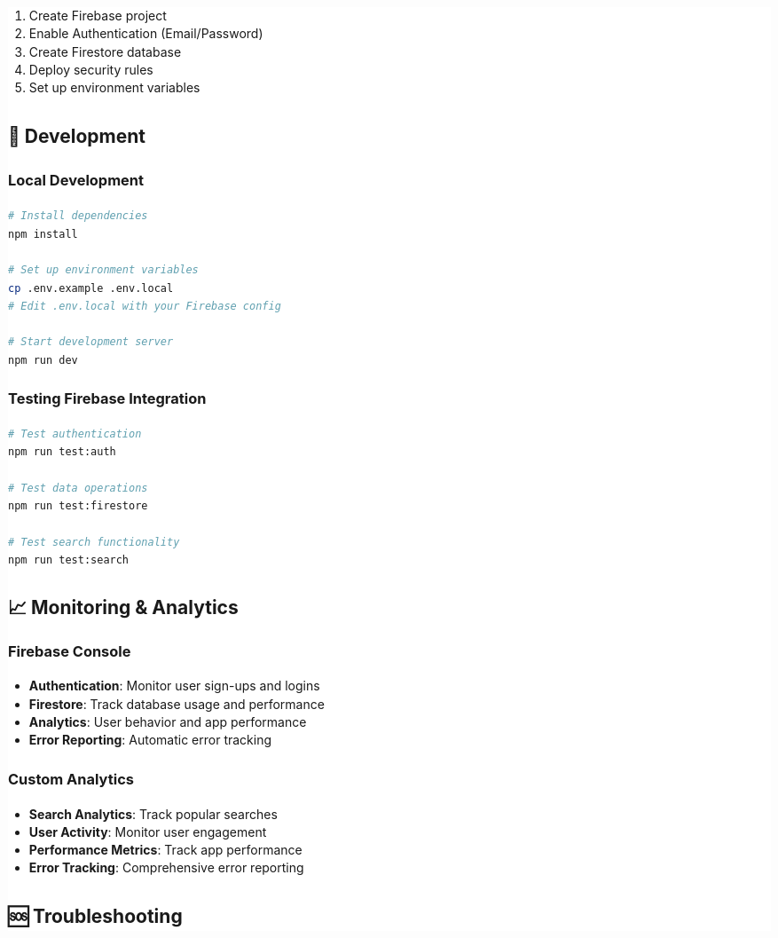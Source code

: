 1. Create Firebase project
2. Enable Authentication (Email/Password)
3. Create Firestore database
4. Deploy security rules
5. Set up environment variables

## 🔧 Development

### Local Development

```bash
# Install dependencies
npm install

# Set up environment variables
cp .env.example .env.local
# Edit .env.local with your Firebase config

# Start development server
npm run dev
```

### Testing Firebase Integration

```bash
# Test authentication
npm run test:auth

# Test data operations
npm run test:firestore

# Test search functionality
npm run test:search
```

## 📈 Monitoring & Analytics

### Firebase Console

- **Authentication**: Monitor user sign-ups and logins
- **Firestore**: Track database usage and performance
- **Analytics**: User behavior and app performance
- **Error Reporting**: Automatic error tracking

### Custom Analytics

- **Search Analytics**: Track popular searches
- **User Activity**: Monitor user engagement
- **Performance Metrics**: Track app performance
- **Error Tracking**: Comprehensive error reporting

## 🆘 Troubleshooting
